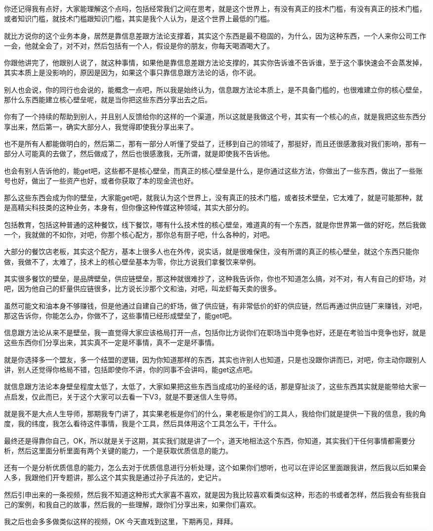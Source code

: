 你还记得我有点好，大家能理解这个点吗，包括经常我们之间在思考，就是这个世界上，有没有真正的技术门槛，有没有真正的技术门槛，或者知识门槛，就技术门槛跟知识门槛，其实是我个人认为，是这个世界上最低的门槛。

就比方说你的这个业务本身，居然是靠信息差跟方法论支撑着，其实这个东西是最不稳固的，为什么，因为这种东西，一个人来你公司工作一会，他就全会了，对不对，然后包括有一个人，假设是你的朋友，你每天喝酒喝大了。

你跟他讲完了，他跟别人说了，就这种事情，如果他是靠信息差跟方法论支撑的，其实你告诉谁不告诉谁，至于这个事快速会不会蒸发掉，其实本质上是没影响的，原因是因为，如果这个事只靠信息跟方法论的话，你不说。

别人也会说，你的同行也会说的，能概念一点吧，所以我是始终认为，信息跟方法论本质上，是不具备门槛的，也很难建立你的核心壁垒，那什么东西能建立核心壁垒呢，就是当你把这些东西分享出去之后。

你有了一个持续的帮助到别人，并且别人反馈给你的这样的一个渠道，所以这就是我做这个号，其实有一个核心的点，就是我把这些东西分享出来，然后第一，确实大部分人，我觉得即使我分享出来了。

也不是所有人都能做明白的，然后第二，那有一部分人听懂了受益了，迁移到自己的领域了，那挺好，而且还很感激我对我们影响，那有一部分人可能真的去做了，然后做成了，然后也很感激我，无所谓，就是即使我不告诉他。

也会有别人告诉他的，能get吧，这些都不是核心壁垒，而真正的核心壁垒是什么，是你通过这些方法，你做出了一些东西，做出了一些账号也好，做出了一些资产也好，或者你获取了本的现金流也好。

那么这些东西会成为你的壁垒，大家能get吧，就我认为这个世界上，没有真正的技术门槛，或者技术壁垒，它太难了，就是可能那种，就是高精尖科技类的这种业务，本身有，但你像这种传媒这种领域，其实大部分的。

包括教育，包括这种普通的这种餐饮，线下餐饮，哪有什么技术性的核心壁垒，难道真的有一个东西，就是你世界第一做的好吃，然后我做一个，我就做的不如你，对吧，你那个核心配方，那你总有厨子吧，什么各种的，对吧。

大部分的餐饮店老板，其实这个配方，基本上很多人也在外传，说实话，就是很难保住，没有所谓的真正的核心壁垒，就这个东西只能你做，我做不了，太难了，技术上的核心壁垒基本为零，你比方说我们拿餐饮来举例。

其实很多餐饮的壁垒，是品牌壁垒，供应链壁垒，那这种就很难抄了，这种我告诉你，你也不知道怎么搞，对不对，有人有自己的虾场，对吧，因为他自己的虾量供应链很多，比方说长沙那个文和油，对吧，叫龙虾每天卖的很多。

虽然可能文和油本身不够赚钱，但是他通过自建自己的虾场，做了供应链，有非常低价的虾的供应链，然后再通过供应链厂来赚钱，对吧，那这告诉你，你能怎么办，你做不了，这些事情已经形成壁垒了，能get吧。

信息跟方法论从来不是壁垒，我一直觉得大家应该格局打开一点，包括你比方说你们在职场当中竞争也好，还是在考验当中竞争也好，就是这些东西你们分享出来，其实真不一定是坏事情，真不一定是坏事情。

就是你选择多一个盟友，多一个结盟的逻辑，因为你知道那样的东西，其实也许别人也知道，只是也没跟你讲而已，对吧，你主动你跟别人讲，别人还觉得你格局不错，包括即使你不讲，你的同事不会讲吗，能get这点吧。

就信息跟方法论本身壁垒程度太低了，太低了，大家如果把这些东西当成成功的圣经的话，那是穿扯淡了，这些东西其实就是能带给大家一点启发，仅此而已，关于这个大家可以去看一下V3，就是不要迷信人生导师。

就是我不是大点人生导师，那期我专门讲了，其实果老板是你们的什么，果老板是你们的工具人，我给你们就是提供一下我的信息，我的角度，我的纬度，我怎么看待这件事情，我是个工具，然后具体用这个工具怎么干，干什么。

最终还是得靠你自己，OK，所以就是关于这期，其实我们就是讲了一个，道天地相法这个东西，你知道，其实我们干任何事情都需要分析，然后这里面分析里面有两个关键的能力，一个是获取优质信息的能力。

还有一个是分析优质信息的能力，怎么去对于优质信息进行分析处理，这个如果你们想听，也可以在评论区里面跟我讲，然后我以后如果会人多，我跟他们开专题讲，那么这个其实我是通过孙子兵法的，史记片。

然后引申出来的一条视频，然后我不知道这种形式大家喜不喜欢，就是因为我比较喜欢看类似这种，形态的书或者怎样，然后我会有些我自己的案例，和我自己的故事，然后我的一些理解，跟你们分享出来，如果你们喜欢。

我之后也会多多做类似这样的视频，OK 今天直戏到这里，下期再见，拜拜。